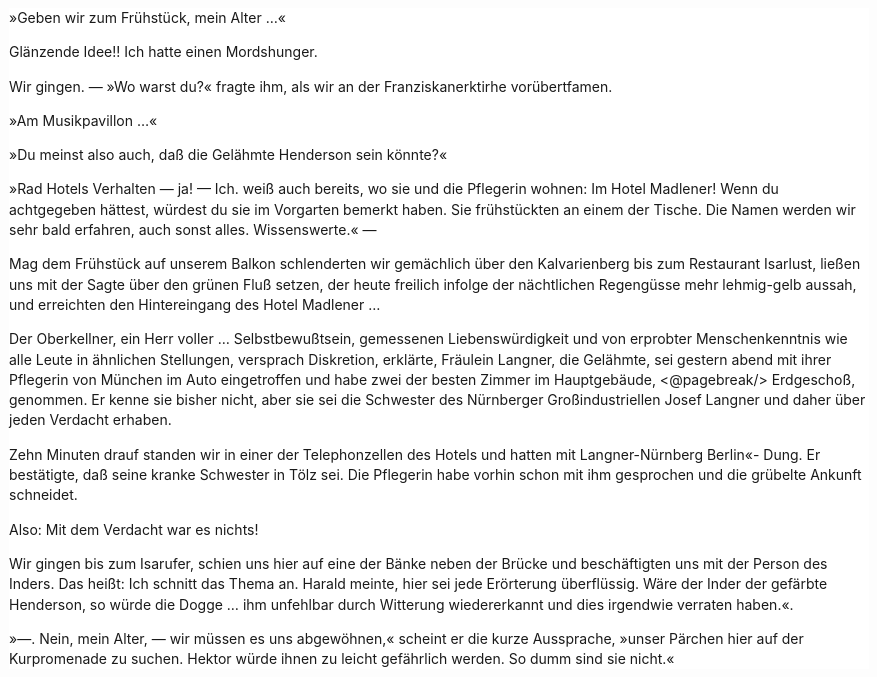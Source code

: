 »Geben wir zum Frühstück, mein Alter …«

Glänzende Idee!! Ich hatte einen Mordshunger.

Wir gingen. — »Wo warst du?« fragte ihm, als wir
an der Franziskanerktirhe vorübertfamen.

»Am Musikpavillon …«

»Du meinst also auch, daß die Gelähmte Henderson sein
könnte?«

»Rad Hotels Verhalten — ja! — Ich. weiß auch bereits,
wo sie und die Pflegerin wohnen: Im Hotel Madlener!
Wenn du achtgegeben hättest, würdest du sie im Vorgarten
bemerkt haben. Sie frühstückten an einem der Tische. Die
Namen werden wir sehr bald erfahren, auch sonst alles.
Wissenswerte.« —

Mag dem Frühstück auf unserem Balkon schlenderten
wir gemächlich über den Kalvarienberg bis zum Restaurant
Isarlust, ließen uns mit der Sagte über den grünen Fluß
setzen, der heute freilich infolge der nächtlichen Regengüsse
mehr lehmig-gelb aussah, und erreichten den Hintereingang
des Hotel Madlener …

Der Oberkellner, ein Herr voller … Selbstbewußtsein, gemessenen
Liebenswürdigkeit und von erprobter Menschenkenntnis
wie alle Leute in ähnlichen Stellungen, versprach
Diskretion, erklärte, Fräulein Langner, die Gelähmte, sei
gestern abend mit ihrer Pflegerin von München im Auto
eingetroffen und habe zwei der besten Zimmer im Hauptgebäude,
<@pagebreak/>
Erdgeschoß, genommen. Er kenne sie bisher nicht,
aber sie sei die Schwester des Nürnberger Großindustriellen
Josef Langner und daher über jeden Verdacht erhaben.

Zehn Minuten drauf standen wir in einer der Telephonzellen
des Hotels und hatten mit Langner-Nürnberg Berlin«-
Dung. Er bestätigte, daß seine kranke Schwester in Tölz sei.
Die Pflegerin habe vorhin schon mit ihm gesprochen und
die grübelte Ankunft schneidet.

Also: Mit dem Verdacht war es nichts!

Wir gingen bis zum Isarufer, schien uns hier auf
eine der Bänke neben der Brücke und beschäftigten uns mit
der Person des Inders. Das heißt: Ich schnitt das Thema
an. Harald meinte, hier sei jede Erörterung überflüssig. Wäre
der Inder der gefärbte Henderson, so würde die Dogge …
ihm unfehlbar durch Witterung wiedererkannt und dies
irgendwie verraten haben.«.

»—. Nein, mein Alter, — wir müssen es uns abgewöhnen,«
scheint er die kurze Aussprache, »unser Pärchen
hier auf der Kurpromenade zu suchen. Hektor würde ihnen
zu leicht gefährlich werden. So dumm sind sie nicht.«
